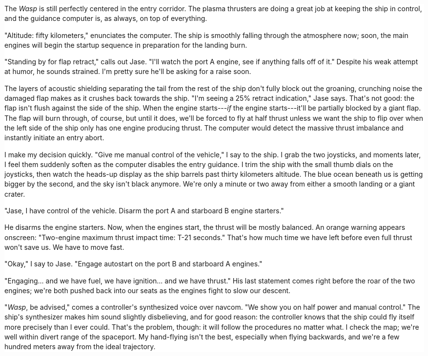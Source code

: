 The _Wasp_ is still perfectly centered in the entry corridor. The
plasma thrusters are doing a great job at keeping the ship in control,
and the guidance computer is, as always, on top of everything.

"Altitude: fifty kilometers," enunciates the computer. The ship is
smoothly falling through the atmosphere now; soon, the main engines
will begin the startup sequence in preparation for the landing burn.

"Standing by for flap retract," calls out Jase. "I'll watch the port A
engine, see if anything falls off of it." Despite his weak attempt at
humor, he sounds strained. I'm pretty sure he'll be asking for a raise
soon.

The layers of acoustic shielding separating the tail from the rest of
the ship don't fully block out the groaning, crunching noise the
damaged flap makes as it crushes back towards the ship. "I'm seeing a
25% retract indication," Jase says. That's not good: the flap isn't
flush against the side of the ship. When the engine starts---_if_ the
engine starts---it'll be partially blocked by a giant flap. The flap
will burn through, of course, but until it does, we'll be forced to
fly at half thrust unless we want the ship to flip over when the left
side of the ship only has one engine producing thrust. The computer
would detect the massive thrust imbalance and instantly initiate an
entry abort.

I make my decision quickly. "Give me manual control of the vehicle," I
say to the ship. I grab the two joysticks, and moments later, I feel
them suddenly soften as the computer disables the entry guidance. I
trim the ship with the small thumb dials on the joysticks, then watch
the heads-up display as the ship barrels past thirty kilometers
altitude. The blue ocean beneath us is getting bigger by the second,
and the sky isn't black anymore. We're only a minute or two away from
either a smooth landing or a giant crater.

"Jase, I have control of the vehicle. Disarm the port A and
starboard B engine starters."

He disarms the engine starters. Now, when the engines start, the
thrust will be mostly balanced. An orange warning appears onscreen:
"Two-engine maximum thrust impact time: T-21 seconds." That's how much
time we have left before even full thrust won't save us. We have to move fast.

"Okay," I say to Jase. "Engage autostart on the port B and starboard A
engines."

"Engaging... and we have fuel, we have ignition... and we have
thrust."  His last statement comes right before the roar of the two
engines; we're both pushed back into our seats as the engines fight to
slow our descent.

"_Wasp_, be advised," comes a controller's synthesized voice over
navcom. "We show you on half power and manual control." The ship's
synthesizer makes him sound slightly disbelieving, and for good
reason: the controller knows that the ship could fly itself more
precisely than I ever could. That's the problem, though: it will
follow the procedures no matter what. I check the map; we're well
within divert range of the spaceport. My hand-flying isn't the best,
especially when flying backwards, and we're a few hundred meters away
from the ideal trajectory.
